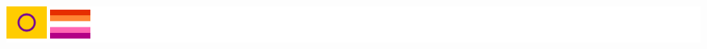 <img src="./pride-flags/inter.svg" alt="queer flag preview" width="50px"> <img src="./pride-flags/lesbian.svg" alt="queer flag preview" width="50px">